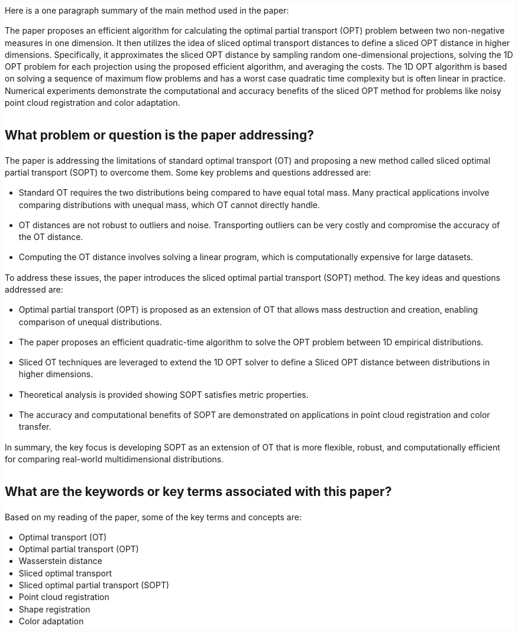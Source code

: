  Here is a one paragraph summary of the main method used in the paper:

The paper proposes an efficient algorithm for calculating the optimal partial transport (OPT) problem between two non-negative measures in one dimension. It then utilizes the idea of sliced optimal transport distances to define a sliced OPT distance in higher dimensions. Specifically, it approximates the sliced OPT distance by sampling random one-dimensional projections, solving the 1D OPT problem for each projection using the proposed efficient algorithm, and averaging the costs. The 1D OPT algorithm is based on solving a sequence of maximum flow problems and has a worst case quadratic time complexity but is often linear in practice. Numerical experiments demonstrate the computational and accuracy benefits of the sliced OPT method for problems like noisy point cloud registration and color adaptation.


## What problem or question is the paper addressing?

 The paper is addressing the limitations of standard optimal transport (OT) and proposing a new method called sliced optimal partial transport (SOPT) to overcome them. Some key problems and questions addressed are:

- Standard OT requires the two distributions being compared to have equal total mass. Many practical applications involve comparing distributions with unequal mass, which OT cannot directly handle. 

- OT distances are not robust to outliers and noise. Transporting outliers can be very costly and compromise the accuracy of the OT distance.

- Computing the OT distance involves solving a linear program, which is computationally expensive for large datasets. 

To address these issues, the paper introduces the sliced optimal partial transport (SOPT) method. The key ideas and questions addressed are:

- Optimal partial transport (OPT) is proposed as an extension of OT that allows mass destruction and creation, enabling comparison of unequal distributions.

- The paper proposes an efficient quadratic-time algorithm to solve the OPT problem between 1D empirical distributions.

- Sliced OT techniques are leveraged to extend the 1D OPT solver to define a Sliced OPT distance between distributions in higher dimensions.

- Theoretical analysis is provided showing SOPT satisfies metric properties.

- The accuracy and computational benefits of SOPT are demonstrated on applications in point cloud registration and color transfer.

In summary, the key focus is developing SOPT as an extension of OT that is more flexible, robust, and computationally efficient for comparing real-world multidimensional distributions.


## What are the keywords or key terms associated with this paper?

 Based on my reading of the paper, some of the key terms and concepts are:

- Optimal transport (OT) 
- Optimal partial transport (OPT)
- Wasserstein distance
- Sliced optimal transport 
- Sliced optimal partial transport (SOPT)
- Point cloud registration
- Shape registration
- Color adaptation 
